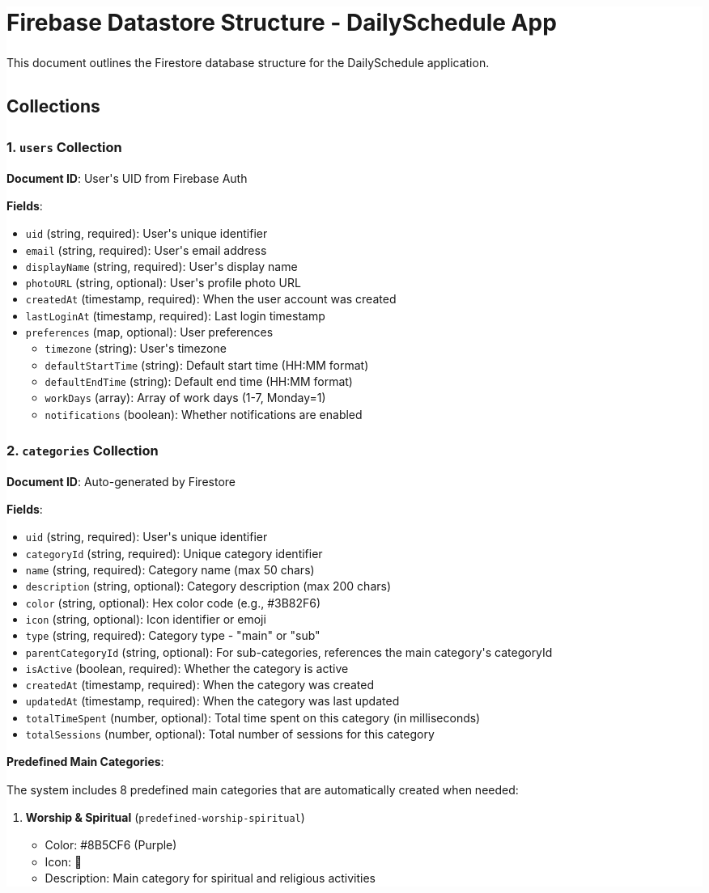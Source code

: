 # Firebase Datastore Structure - DailySchedule App

This document outlines the Firestore database structure for the DailySchedule application.

## Collections

### 1. `users` Collection

**Document ID**: User's UID from Firebase Auth

**Fields**:

- `uid` (string, required): User's unique identifier
- `email` (string, required): User's email address
- `displayName` (string, required): User's display name
- `photoURL` (string, optional): User's profile photo URL
- `createdAt` (timestamp, required): When the user account was created
- `lastLoginAt` (timestamp, required): Last login timestamp
- `preferences` (map, optional): User preferences
  - `timezone` (string): User's timezone
  - `defaultStartTime` (string): Default start time (HH:MM format)
  - `defaultEndTime` (string): Default end time (HH:MM format)
  - `workDays` (array): Array of work days (1-7, Monday=1)
  - `notifications` (boolean): Whether notifications are enabled

### 2. `categories` Collection

**Document ID**: Auto-generated by Firestore

**Fields**:

- `uid` (string, required): User's unique identifier
- `categoryId` (string, required): Unique category identifier
- `name` (string, required): Category name (max 50 chars)
- `description` (string, optional): Category description (max 200 chars)
- `color` (string, optional): Hex color code (e.g., #3B82F6)
- `icon` (string, optional): Icon identifier or emoji
- `type` (string, required): Category type - "main" or "sub"
- `parentCategoryId` (string, optional): For sub-categories, references the main category's categoryId
- `isActive` (boolean, required): Whether the category is active
- `createdAt` (timestamp, required): When the category was created
- `updatedAt` (timestamp, required): When the category was last updated
- `totalTimeSpent` (number, optional): Total time spent on this category (in milliseconds)
- `totalSessions` (number, optional): Total number of sessions for this category

**Predefined Main Categories**:

The system includes 8 predefined main categories that are automatically created when needed:

1. **Worship & Spiritual** (`predefined-worship-spiritual`)

   - Color: #8B5CF6 (Purple)
   - Icon: 🙏
   - Description: Main category for spiritual and religious activities
